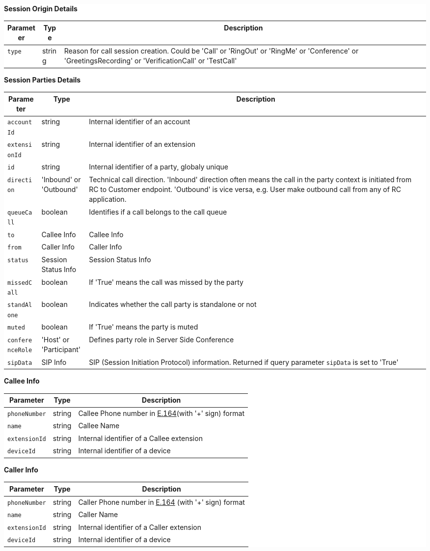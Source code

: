 **Session Origin Details**

| Parameter | Type | Description |
|-----------|------|-------------|
| `type` | string | Reason for call session creation. Could be 'Call' or 'RingOut' or 'RingMe' or 'Conference' or 'GreetingsRecording' or 'VerificationCall' or 'TestCall' |

**Session Parties Details**

| Parameter | Type | Description |
|-----------|------|-------------|
| `accountId` | string  | Internal identifier of an account |
| `extensionId` | string  | Internal identifier of an extension |
| `id` | string  | Internal identifier of a party, globaly unique |
| `direction` | 'Inbound' or 'Outbound' | Technical call direction. 'Inbound' direction often means the call in the party context is initiated from RC to Customer endpoint. 'Outbound' is vice versa, e.g. User make outbound call from any of RC application.    |
| `queueCall` | boolean | Identifies if a call belongs to the call queue |
| `to` | Callee Info  | Callee Info |
| `from` | Caller Info  | Caller Info |
| `status` | Session Status Info | Session Status Info |
| `missedCall` | boolean  | If 'True' means the call was missed by the party |
| `standAlone` | boolean  | Indicates whether the call party is standalone or not |
| `muted` | boolean  | If 'True' means the party is muted |
| `conferenceRole` | 'Host' or 'Participant'| Defines party role in Server Side Conference |
| `sipData` | SIP Info | SIP (Session Initiation Protocol) information. Returned if query parameter `sipData` is set to 'True' |

**Callee Info**

| Parameter | Type | Description |
|-----------|------|-------------|
| `phoneNumber` | string  | Callee Phone number in [E.164](https://www.itu.int/rec/T-REC-E.164-201011-I)(with '+' sign) format |
| `name` | string  | Callee Name |
| `extensionId` | string  | Internal identifier of a Callee extension |
| `deviceId` | string  | Internal identifier of a device |

**Caller Info**

| Parameter | Type | Description |
|-----------|------|-------------|
| `phoneNumber` | string  | Caller Phone number in [E.164](https://www.itu.int/rec/T-REC-E.164-201011-I) (with '+' sign) format |
| `name` | string  | Caller Name |
| `extensionId` | string  | Internal identifier of a Caller extension |
| `deviceId` | string  | Internal identifier of a device |
